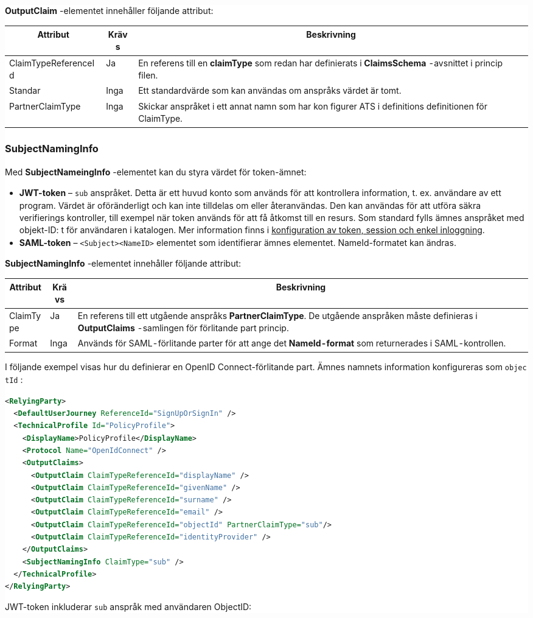 **OutputClaim** -elementet innehåller följande attribut:

| Attribut | Krävs | Beskrivning |
| --------- | -------- | ----------- |
| ClaimTypeReferenceId | Ja | En referens till en **claimType** som redan har definierats i **ClaimsSchema** -avsnittet i princip filen. |
| Standar | Inga | Ett standardvärde som kan användas om anspråks värdet är tomt. |
| PartnerClaimType | Inga | Skickar anspråket i ett annat namn som har kon figurer ATS i definitions definitionen för ClaimType. |

### <a name="subjectnaminginfo"></a>SubjectNamingInfo

Med **SubjectNameingInfo** -elementet kan du styra värdet för token-ämnet:

- **JWT-token** – `sub` anspråket. Detta är ett huvud konto som används för att kontrollera information, t. ex. användare av ett program. Värdet är oföränderligt och kan inte tilldelas om eller återanvändas. Den kan användas för att utföra säkra verifierings kontroller, till exempel när token används för att få åtkomst till en resurs. Som standard fylls ämnes anspråket med objekt-ID: t för användaren i katalogen. Mer information finns i [konfiguration av token, session och enkel inloggning](session-behavior.md).
- **SAML-token** – `<Subject><NameID>` elementet som identifierar ämnes elementet. NameId-formatet kan ändras.

**SubjectNamingInfo** -elementet innehåller följande attribut:

| Attribut | Krävs | Beskrivning |
| --------- | -------- | ----------- |
| ClaimType | Ja | En referens till ett utgående anspråks **PartnerClaimType**. De utgående anspråken måste definieras i **OutputClaims** -samlingen för förlitande part princip. |
| Format | Inga | Används för SAML-förlitande parter för att ange det **NameId-format** som returnerades i SAML-kontrollen. |

I följande exempel visas hur du definierar en OpenID Connect-förlitande part. Ämnes namnets information konfigureras som `objectId` :

```xml
<RelyingParty>
  <DefaultUserJourney ReferenceId="SignUpOrSignIn" />
  <TechnicalProfile Id="PolicyProfile">
    <DisplayName>PolicyProfile</DisplayName>
    <Protocol Name="OpenIdConnect" />
    <OutputClaims>
      <OutputClaim ClaimTypeReferenceId="displayName" />
      <OutputClaim ClaimTypeReferenceId="givenName" />
      <OutputClaim ClaimTypeReferenceId="surname" />
      <OutputClaim ClaimTypeReferenceId="email" />
      <OutputClaim ClaimTypeReferenceId="objectId" PartnerClaimType="sub"/>
      <OutputClaim ClaimTypeReferenceId="identityProvider" />
    </OutputClaims>
    <SubjectNamingInfo ClaimType="sub" />
  </TechnicalProfile>
</RelyingParty>
```
JWT-token inkluderar `sub` anspråk med användaren ObjectID:
